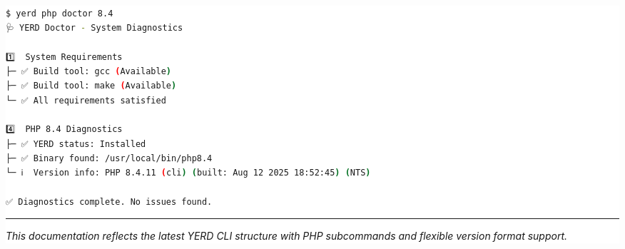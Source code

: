 ```bash
$ yerd php doctor 8.4
🩺 YERD Doctor - System Diagnostics

1️⃣  System Requirements
├─ ✅ Build tool: gcc (Available)
├─ ✅ Build tool: make (Available)
└─ ✅ All requirements satisfied

4️⃣  PHP 8.4 Diagnostics  
├─ ✅ YERD status: Installed
├─ ✅ Binary found: /usr/local/bin/php8.4
└─ ℹ️  Version info: PHP 8.4.11 (cli) (built: Aug 12 2025 18:52:45) (NTS)

✅ Diagnostics complete. No issues found.
```

---

*This documentation reflects the latest YERD CLI structure with PHP subcommands and flexible version format support.*
